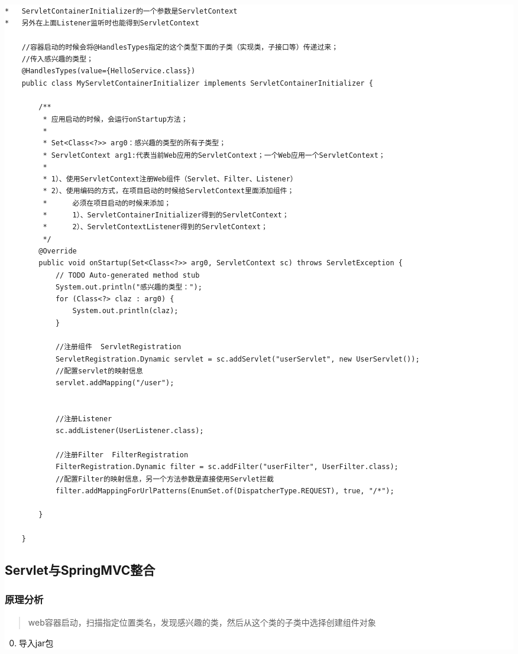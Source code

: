     *   ServletContainerInitializer的一个参数是ServletContext
    *   另外在上面Listener监听时也能得到ServletContext
    
        //容器启动的时候会将@HandlesTypes指定的这个类型下面的子类（实现类，子接口等）传递过来；
        //传入感兴趣的类型；
        @HandlesTypes(value={HelloService.class})
        public class MyServletContainerInitializer implements ServletContainerInitializer {
        
        	/**
        	 * 应用启动的时候，会运行onStartup方法；
        	 * 
        	 * Set<Class<?>> arg0：感兴趣的类型的所有子类型；
        	 * ServletContext arg1:代表当前Web应用的ServletContext；一个Web应用一个ServletContext；
        	 * 
        	 * 1）、使用ServletContext注册Web组件（Servlet、Filter、Listener）
        	 * 2）、使用编码的方式，在项目启动的时候给ServletContext里面添加组件；
        	 * 		必须在项目启动的时候来添加；
        	 * 		1）、ServletContainerInitializer得到的ServletContext；
        	 * 		2）、ServletContextListener得到的ServletContext；
        	 */
        	@Override
        	public void onStartup(Set<Class<?>> arg0, ServletContext sc) throws ServletException {
        		// TODO Auto-generated method stub
        		System.out.println("感兴趣的类型：");
        		for (Class<?> claz : arg0) {
        			System.out.println(claz);
        		}
        		
        		//注册组件  ServletRegistration  
        		ServletRegistration.Dynamic servlet = sc.addServlet("userServlet", new UserServlet());
        		//配置servlet的映射信息
        		servlet.addMapping("/user");
        		
        		
        		//注册Listener
        		sc.addListener(UserListener.class);
        		
        		//注册Filter  FilterRegistration
        		FilterRegistration.Dynamic filter = sc.addFilter("userFilter", UserFilter.class);
        		//配置Filter的映射信息，另一个方法参数是直接使用Servlet拦截
        		filter.addMappingForUrlPatterns(EnumSet.of(DispatcherType.REQUEST), true, "/*");
        		
        	}
        
        }
        
    

Servlet与SpringMVC整合
-------------------

### 原理分析

> web容器启动，扫描指定位置类名，发现感兴趣的类，然后从这个类的子类中选择创建组件对象

0.  导入jar包
    